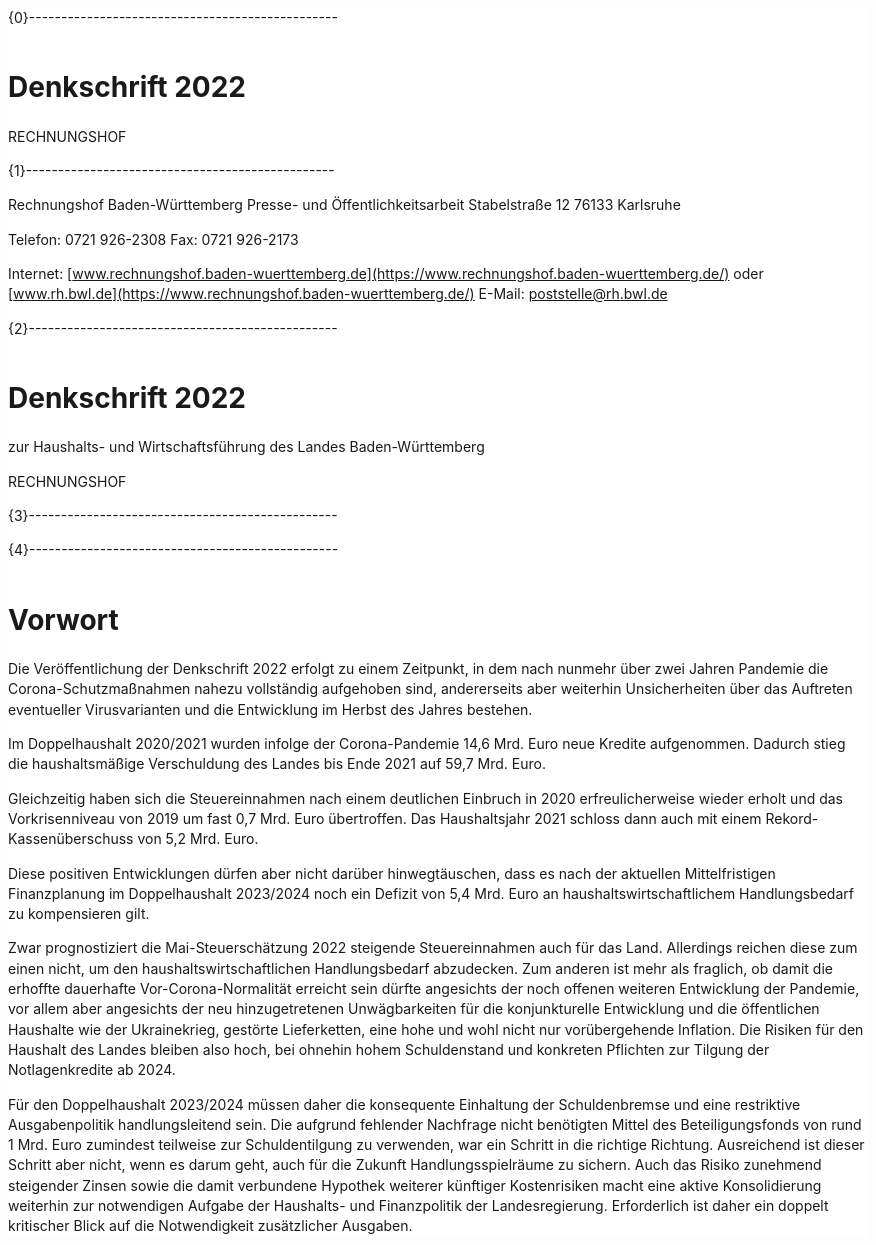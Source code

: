 {0}------------------------------------------------

# Denkschrift 2022

RECHNUNGSHOF

{1}------------------------------------------------

Rechnungshof Baden-Württemberg Presse- und Öffentlichkeitsarbeit Stabelstraße 12 76133 Karlsruhe

Telefon: 0721 926-2308 Fax: 0721 926-2173

Internet: [www.rechnungshof.baden-wuerttemberg.de](https://www.rechnungshof.baden-wuerttemberg.de/) oder [www.rh.bwl.de](https://www.rechnungshof.baden-wuerttemberg.de/) E-Mail: poststelle@rh.bwl.de

{2}------------------------------------------------

# Denkschrift 2022

 zur Haushalts- und Wirtschaftsführung des Landes Baden-Württemberg

RECHNUNGSHOF

{3}------------------------------------------------

{4}------------------------------------------------

# **Vorwort**

Die Veröffentlichung der Denkschrift 2022 erfolgt zu einem Zeitpunkt, in dem nach nunmehr über zwei Jahren Pandemie die Corona-Schutzmaßnahmen nahezu vollständig aufgehoben sind, andererseits aber weiterhin Unsicherheiten über das Auftreten eventueller Virusvarianten und die Entwicklung im Herbst des Jahres bestehen.

Im Doppelhaushalt 2020/2021 wurden infolge der Corona-Pandemie 14,6 Mrd. Euro neue Kredite aufgenommen. Dadurch stieg die haushaltsmäßige Verschuldung des Landes bis Ende 2021 auf 59,7 Mrd. Euro.

Gleichzeitig haben sich die Steuereinnahmen nach einem deutlichen Einbruch in 2020 erfreulicherweise wieder erholt und das Vorkrisenniveau von 2019 um fast 0,7 Mrd. Euro übertroffen. Das Haushaltsjahr 2021 schloss dann auch mit einem Rekord-Kassenüberschuss von 5,2 Mrd. Euro.

Diese positiven Entwicklungen dürfen aber nicht darüber hinwegtäuschen, dass es nach der aktuellen Mittelfristigen Finanzplanung im Doppelhaushalt 2023/2024 noch ein Defizit von 5,4 Mrd. Euro an haushaltswirtschaftlichem Handlungsbedarf zu kompensieren gilt.

Zwar prognostiziert die Mai-Steuerschätzung 2022 steigende Steuereinnahmen auch für das Land. Allerdings reichen diese zum einen nicht, um den haushaltswirtschaftlichen Handlungsbedarf abzudecken. Zum anderen ist mehr als fraglich, ob damit die erhoffte dauerhafte Vor-Corona-Normalität erreicht sein dürfte angesichts der noch offenen weiteren Entwicklung der Pandemie, vor allem aber angesichts der neu hinzugetretenen Unwägbarkeiten für die konjunkturelle Entwicklung und die öffentlichen Haushalte wie der Ukrainekrieg, gestörte Lieferketten, eine hohe und wohl nicht nur vorübergehende Inflation. Die Risiken für den Haushalt des Landes bleiben also hoch, bei ohnehin hohem Schuldenstand und konkreten Pflichten zur Tilgung der Notlagenkredite ab 2024.

Für den Doppelhaushalt 2023/2024 müssen daher die konsequente Einhaltung der Schuldenbremse und eine restriktive Ausgabenpolitik handlungsleitend sein. Die aufgrund fehlender Nachfrage nicht benötigten Mittel des Beteiligungsfonds von rund 1 Mrd. Euro zumindest teilweise zur Schuldentilgung zu verwenden, war ein Schritt in die richtige Richtung. Ausreichend ist dieser Schritt aber nicht, wenn es darum geht, auch für die Zukunft Handlungsspielräume zu sichern. Auch das Risiko zunehmend steigender Zinsen sowie die damit verbundene Hypothek weiterer künftiger Kostenrisiken macht eine aktive Konsolidierung weiterhin zur notwendigen Aufgabe der Haushalts- und Finanzpolitik der Landesregierung. Erforderlich ist daher ein doppelt kritischer Blick auf die Notwendigkeit zusätzlicher Ausgaben.

